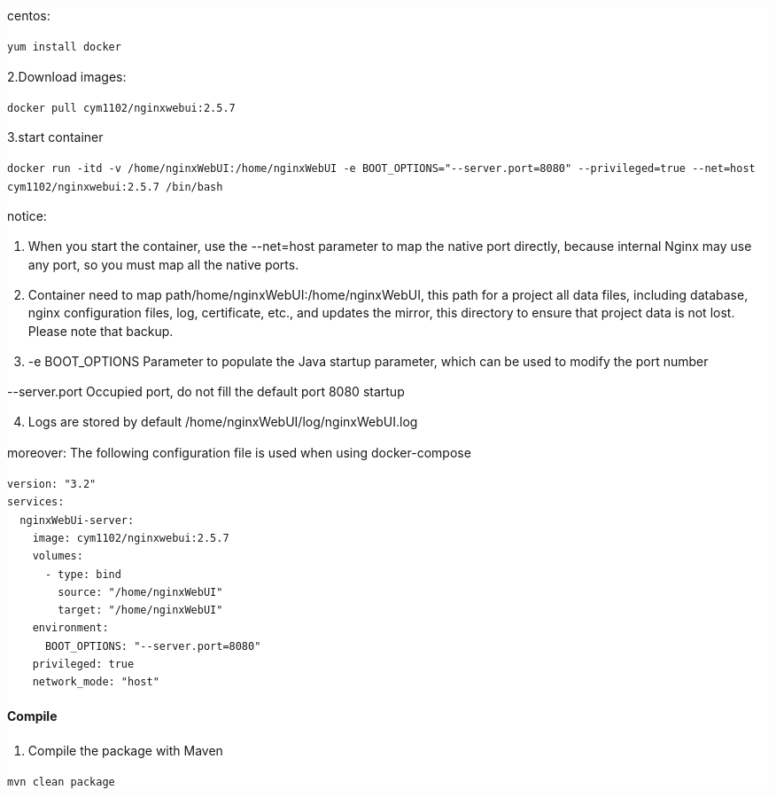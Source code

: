 centos:

```
yum install docker
```

2.Download images:

```
docker pull cym1102/nginxwebui:2.5.7
```

3.start container

```
docker run -itd -v /home/nginxWebUI:/home/nginxWebUI -e BOOT_OPTIONS="--server.port=8080" --privileged=true --net=host  cym1102/nginxwebui:2.5.7 /bin/bash
```

notice: 

1. When you start the container, use the --net=host parameter to map the native port directly, because internal Nginx may use any port, so you must map all the native ports. 

2. Container need to map path/home/nginxWebUI:/home/nginxWebUI, this path for a project all data files, including database, nginx configuration files, log, certificate, etc., and updates the mirror, this directory to ensure that project data is not lost. Please note that backup.

3. -e BOOT_OPTIONS Parameter to populate the Java startup parameter, which can be used to modify the port number

--server.port Occupied port, do not fill the default port 8080 startup

4. Logs are stored by default /home/nginxWebUI/log/nginxWebUI.log

moreover: The following configuration file is used when using docker-compose

```
version: "3.2"
services:
  nginxWebUi-server:
    image: cym1102/nginxwebui:2.5.7
    volumes:
      - type: bind
        source: "/home/nginxWebUI"
        target: "/home/nginxWebUI"
    environment:
      BOOT_OPTIONS: "--server.port=8080"
    privileged: true
    network_mode: "host"

```

#### Compile 

1. Compile the package with Maven

```
mvn clean package
```
